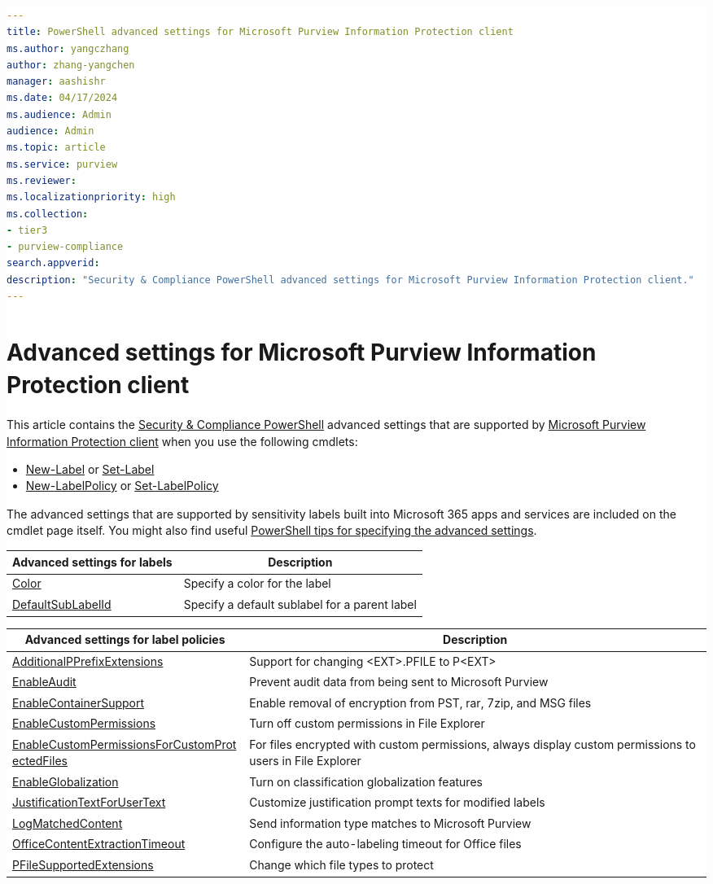 ```yaml
---
title: PowerShell advanced settings for Microsoft Purview Information Protection client
ms.author: yangczhang
author: zhang-yangchen
manager: aashishr
ms.date: 04/17/2024
ms.audience: Admin
audience: Admin
ms.topic: article
ms.service: purview
ms.reviewer:
ms.localizationpriority: high
ms.collection:
- tier3
- purview-compliance
search.appverid: 
description: "Security & Compliance PowerShell advanced settings for Microsoft Purview Information Protection client."
---
```


# Advanced settings for Microsoft Purview Information Protection client

This article contains the [Security & Compliance PowerShell](/powershell/exchange/office-365-scc/office-365-scc-powershell) advanced settings that are supported by [Microsoft Purview Information Protection client](/purview/information-protection-client) when you use the following cmdlets:

- [New-Label](/powershell/module/exchange/new-label) or [Set-Label](/powershell/module/exchange/set-label)
- [New-LabelPolicy](/powershell/module/exchange/new-labelpolicy) or [Set-LabelPolicy](/powershell/module/exchange/set-labelpolicy)

The advanced settings that are supported by sensitivity labels built into Microsoft 365 apps and services are included on the cmdlet page itself. You might also find useful [PowerShell tips for specifying the advanced settings](/purview/create-sensitivity-labels#powershell-tips-for-specifying-the-advanced-settings).


|Advanced settings for labels|Description|
|----------------|---------------|
[Color](#color)|Specify a color for the label|
|[DefaultSubLabelId](#defaultsublabelid)|Specify a default sublabel for a parent label|

|Advanced settings for label policies|Description|
|----------------|---------------|
|[AdditionalPPrefixExtensions](#additionalpprefixextensions)|Support for changing \<EXT>.PFILE to P\<EXT>|
|[EnableAudit](#enableaudit)|Prevent audit data from being sent to Microsoft Purview|
|[EnableContainerSupport](#enablecontainersupport)|Enable removal of encryption from PST, rar, 7zip, and MSG files|
|[EnableCustomPermissions](#enablecustompermissions)|Turn off custom permissions in File Explorer|
|[EnableCustomPermissionsForCustomProtectedFiles](#enablecustompermissionsforcustomprotectedfiles)|For files encrypted with custom permissions, always display custom permissions to users in File Explorer|
|[EnableGlobalization](#enableglobalization) |Turn on classification globalization features|
|[JustificationTextForUserText](#justificationtextforusertext) |Customize justification prompt texts for modified labels|
|[LogMatchedContent](#logmatchedcontent)|Send information type matches to Microsoft Purview|
|[OfficeContentExtractionTimeout](#officecontentextractiontimeout)|Configure the auto-labeling timeout for Office files|
|[PFileSupportedExtensions](#pfilesupportedextensions)|Change which file types to protect|